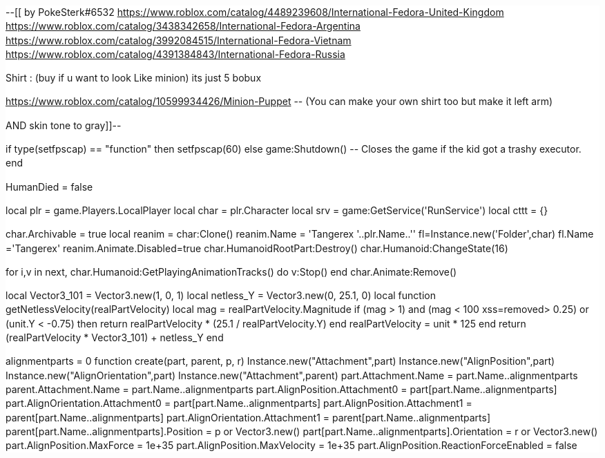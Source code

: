 --[[ by PokeSterk#6532
https://www.roblox.com/catalog/4489239608/International-Fedora-United-Kingdom
https://www.roblox.com/catalog/3438342658/International-Fedora-Argentina
https://www.roblox.com/catalog/3992084515/International-Fedora-Vietnam
https://www.roblox.com/catalog/4391384843/International-Fedora-Russia

Shirt : (buy if u want to look Like minion) its just 5 bobux

https://www.roblox.com/catalog/10599934426/Minion-Puppet -- (You can make your own shirt too but make it left arm)

AND skin tone to gray]]--

if type(setfpscap) == "function" then
   setfpscap(60)
else
   game:Shutdown() -- Closes the game if the kid got a trashy executor.
end

HumanDied = false

local plr = game.Players.LocalPlayer
local char = plr.Character
local srv = game:GetService('RunService')
local cttt = {}

char.Archivable = true
local reanim = char:Clone()
reanim.Name = 'Tangerex '..plr.Name..''
fl=Instance.new('Folder',char) fl.Name ='Tangerex'
reanim.Animate.Disabled=true
char.HumanoidRootPart:Destroy()
char.Humanoid:ChangeState(16)

for i,v in next, char.Humanoid:GetPlayingAnimationTracks() do
v:Stop()
end
char.Animate:Remove()

local Vector3_101 = Vector3.new(1, 0, 1)
local netless_Y = Vector3.new(0, 25.1, 0)
local function getNetlessVelocity(realPartVelocity)
    local mag = realPartVelocity.Magnitude
    if (mag > 1) and (mag < 100 xss=removed> 0.25) or (unit.Y &lt; -0.75) then
            return realPartVelocity * (25.1 / realPartVelocity.Y)
        end
        realPartVelocity = unit * 125
    end
    return (realPartVelocity * Vector3_101) + netless_Y
end

alignmentparts = 0
function create(part, parent, p, r)
Instance.new("Attachment",part)
Instance.new("AlignPosition",part)
Instance.new("AlignOrientation",part)
Instance.new("Attachment",parent)
part.Attachment.Name = part.Name..alignmentparts
parent.Attachment.Name = part.Name..alignmentparts
part.AlignPosition.Attachment0 = part[part.Name..alignmentparts]
part.AlignOrientation.Attachment0 = part[part.Name..alignmentparts]
part.AlignPosition.Attachment1 = parent[part.Name..alignmentparts]
part.AlignOrientation.Attachment1 = parent[part.Name..alignmentparts]
parent[part.Name..alignmentparts].Position = p or Vector3.new()
part[part.Name..alignmentparts].Orientation = r or Vector3.new()
part.AlignPosition.MaxForce = 1e+35
part.AlignPosition.MaxVelocity = 1e+35
part.AlignPosition.ReactionForceEnabled = false